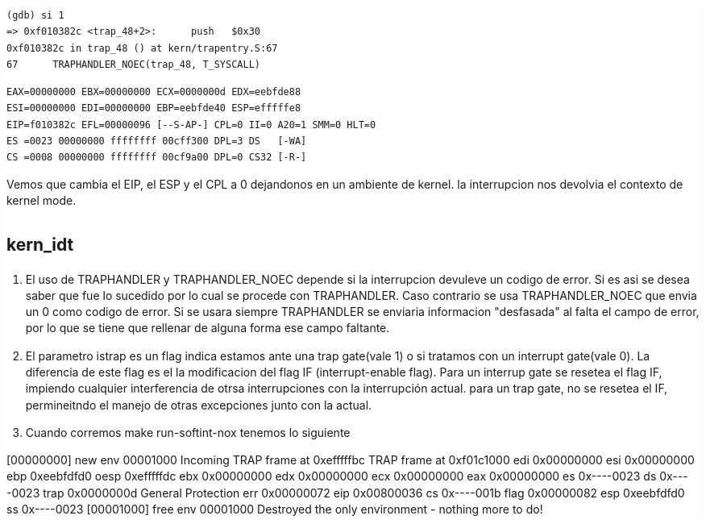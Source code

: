 ```
(gdb) si 1
=> 0xf010382c <trap_48+2>:      push   $0x30
0xf010382c in trap_48 () at kern/trapentry.S:67
67      TRAPHANDLER_NOEC(trap_48, T_SYSCALL)
```
```
EAX=00000000 EBX=00000000 ECX=0000000d EDX=eebfde88
ESI=00000000 EDI=00000000 EBP=eebfde40 ESP=efffffe8
EIP=f010382c EFL=00000096 [--S-AP-] CPL=0 II=0 A20=1 SMM=0 HLT=0
ES =0023 00000000 ffffffff 00cff300 DPL=3 DS   [-WA]
CS =0008 00000000 ffffffff 00cf9a00 DPL=0 CS32 [-R-]
```

Vemos que cambia el EIP, el ESP y el CPL a 0 dejandonos en un ambiente de kernel. la interrupcion nos devolvia el contexto de kernel mode.

kern_idt
---------

1. El uso de TRAPHANDLER y TRAPHANDLER_NOEC depende si la interrupcion devuleve un codigo de error. Si es asi se desea saber que fue lo sucedido por lo cual se procede con TRAPHANDLER. Caso contrario se usa TRAPHANDLER_NOEC que envia un 0 como codigo de error. Si se usara siempre TRAPHANDLER se enviaria informacion "desfasada" al falta el campo de error, por lo que se tiene que rellenar de alguna forma ese campo faltante.



2. El parametro istrap es un flag indica estamos ante una trap gate(vale 1) o si tratamos con un interrupt gate(vale 0). La diferencia de este flag es el la modificacion del flag IF (interrupt-enable flag).
Para un interrup gate se resetea el flag IF, impiendo cualquier interferencia de otrsa interrupciones con la interrupción actual. 
para un trap gate, no se resetea el IF, permineitndo el manejo de otras excepciones junto con la actual.


3. Cuando corremos make run-softint-nox tenemos lo siguiente

[00000000] new env 00001000
Incoming TRAP frame at 0xefffffbc
TRAP frame at 0xf01c1000
  edi  0x00000000
  esi  0x00000000
  ebp  0xeebfdfd0
  oesp 0xefffffdc
  ebx  0x00000000
  edx  0x00000000
  ecx  0x00000000
  eax  0x00000000
  es   0x----0023
  ds   0x----0023
  trap 0x0000000d General Protection
  err  0x00000072
  eip  0x00800036
  cs   0x----001b
  flag 0x00000082
  esp  0xeebfdfd0
  ss   0x----0023
[00001000] free env 00001000
Destroyed the only environment - nothing more to do!
